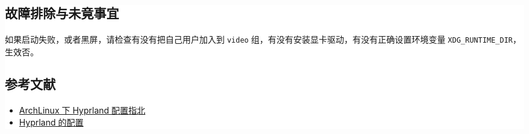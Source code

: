 ## 故障排除与未竟事宜

如果启动失败，或者黑屏，请检查有没有把自己用户加入到 `video` 组，有没有安装显卡驱动，有没有正确设置环境变量 `XDG_RUNTIME_DIR`，生效否。

## 参考文献

- [ArchLinux 下 Hyprland 配置指北](https://www.bilibili.com/read/cv22707313/)
- [Hyprland 的配置](https://nth233.top/posts/2023-02-26-Hyprland%E9%85%8D%E7%BD%AE)
